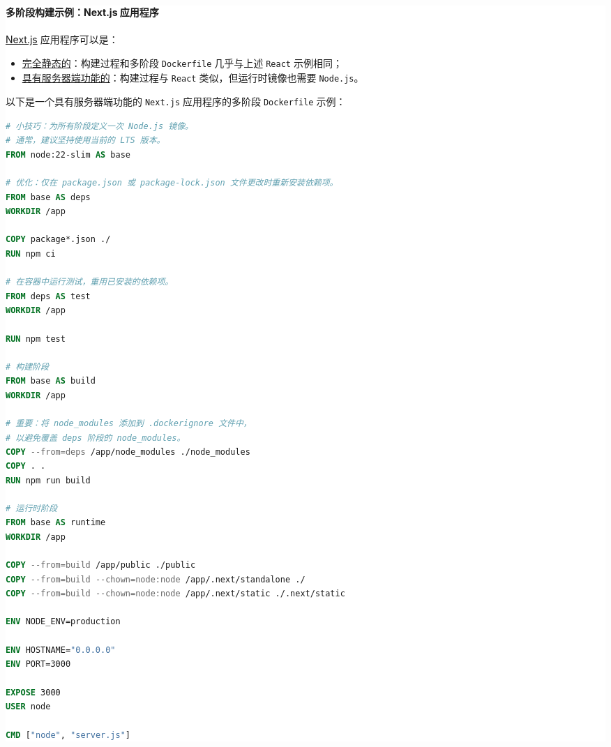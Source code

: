 #### 多阶段构建示例：Next.js 应用程序

[Next.js](https://nextjs.org/) 应用程序可以是：

* [完全静态的](https://nextjs.org/docs/app/building-your-application/deploying/static-exports)：构建过程和多阶段 `Dockerfile` 几乎与上述 `React` 示例相同；
* [具有服务器端功能的](https://nextjs.org/docs/app/building-your-application/deploying#docker-image)：构建过程与 `React` 类似，但运行时镜像也需要 `Node.js`。

以下是一个具有服务器端功能的 `Next.js` 应用程序的多阶段 `Dockerfile` 示例：

```dockerfile
# 小技巧：为所有阶段定义一次 Node.js 镜像。
# 通常，建议坚持使用当前的 LTS 版本。
FROM node:22-slim AS base

# 优化：仅在 package.json 或 package-lock.json 文件更改时重新安装依赖项。
FROM base AS deps
WORKDIR /app

COPY package*.json ./
RUN npm ci

# 在容器中运行测试，重用已安装的依赖项。
FROM deps AS test
WORKDIR /app

RUN npm test

# 构建阶段
FROM base AS build
WORKDIR /app

# 重要：将 node_modules 添加到 .dockerignore 文件中，
# 以避免覆盖 deps 阶段的 node_modules。
COPY --from=deps /app/node_modules ./node_modules
COPY . .
RUN npm run build

# 运行时阶段
FROM base AS runtime
WORKDIR /app

COPY --from=build /app/public ./public
COPY --from=build --chown=node:node /app/.next/standalone ./
COPY --from=build --chown=node:node /app/.next/static ./.next/static

ENV NODE_ENV=production

ENV HOSTNAME="0.0.0.0"
ENV PORT=3000

EXPOSE 3000
USER node

CMD ["node", "server.js"]
```
